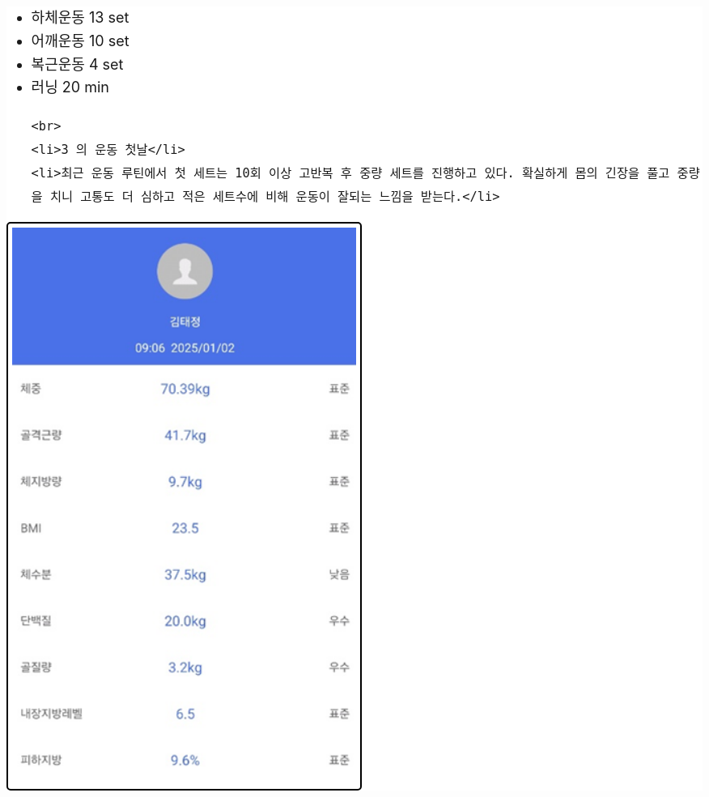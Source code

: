 <div style="font-size: 18px; line-height: 1.6;">
  <ul>
    <li>하체운동 13 set</li>
    <li>어깨운동 10 set</li>
    <li>복근운동 4 set</li>
    <li>러닝 20 min</li>
    
    <br>
    <li>3 의 운동 첫날</li>
    <li>최근 운동 루틴에서 첫 세트는 10회 이상 고반복 후 중량 세트를 진행하고 있다. 확실하게 몸의 긴장을 풀고 중량을 치니 고통도 더 심하고 적은 세트수에 비해 운동이 잘되는 느낌을 받는다.</li>
  </ul>
</div>

<div style="display: grid; grid-template-columns: repeat(2, 1fr); gap: 10px;">
  <img src="/images/20250101인바디1.png" alt="운동" style="border: 2px solid #000; border-radius: 5px; padding: 5px; width: 100%; height: auto;">